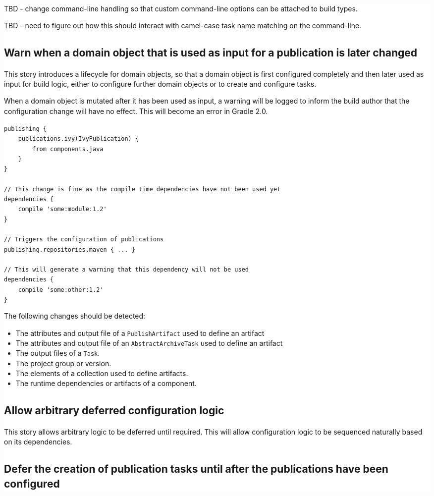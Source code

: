 TBD - change command-line handling so that custom command-line options can be attached to build types.

TBD - need to figure out how this should interact with camel-case task name matching on the command-line.

## Warn when a domain object that is used as input for a publication is later changed

This story introduces a lifecycle for domain objects, so that a domain object is first configured completely and
then later used as input for build logic, either to configure further domain objects or to create and configure
tasks.

When a domain object is mutated after it has been used as input, a warning will be logged to inform the build
author that the configuration change will have no effect. This will become an error in Gradle 2.0.

    publishing {
        publications.ivy(IvyPublication) {
            from components.java
        }
    }

    // This change is fine as the compile time dependencies have not been used yet
    dependencies {
        compile 'some:module:1.2'
    }

    // Triggers the configuration of publications
    publishing.repositories.maven { ... }

    // This will generate a warning that this dependency will not be used
    dependencies {
        compile 'some:other:1.2'
    }

The following changes should be detected:

- The attributes and output file of a `PublishArtifact` used to define an artifact
- The attributes and output file of an `AbstractArchiveTask` used to define an artifact
- The output files of a `Task`.
- The project group or version.
- The elements of a collection used to define artifacts.
- The runtime dependencies or artifacts of a component.

## Allow arbitrary deferred configuration logic

This story allows arbitrary logic to be deferred until required. This will allow configuration logic to be sequenced naturally based on its dependencies.

## Defer the creation of publication tasks until after the publications have been configured
